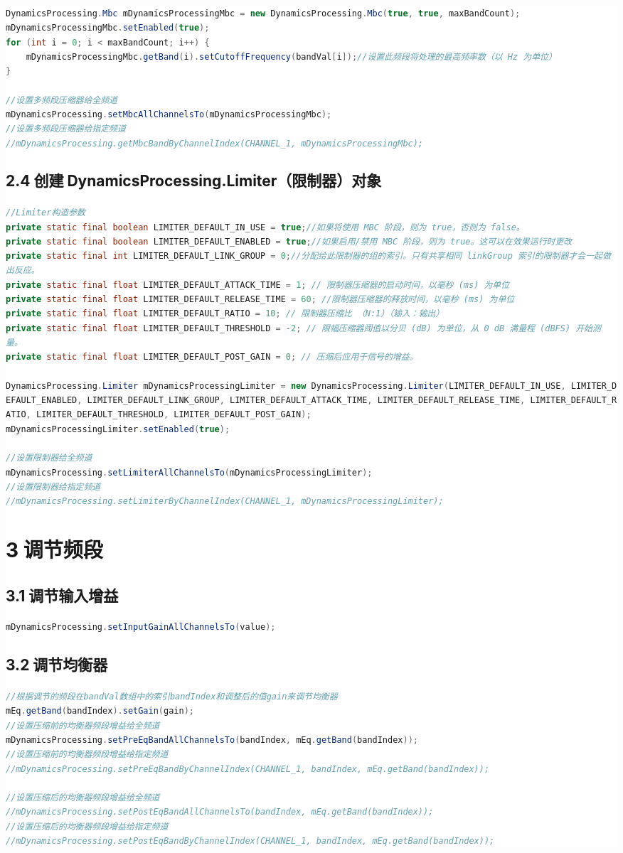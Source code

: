 ```java
DynamicsProcessing.Mbc mDynamicsProcessingMbc = new DynamicsProcessing.Mbc(true, true, maxBandCount);
mDynamicsProcessingMbc.setEnabled(true);
for (int i = 0; i < maxBandCount; i++) {
    mDynamicsProcessingMbc.getBand(i).setCutoffFrequency(bandVal[i]);//设置此频段将处理的最高频率数（以 Hz 为单位）
}

//设置多频段压缩器给全频道
mDynamicsProcessing.setMbcAllChannelsTo(mDynamicsProcessingMbc);
//设置多频段压缩器给指定频道
//mDynamicsProcessing.getMbcBandByChannelIndex(CHANNEL_1, mDynamicsProcessingMbc);
```
## 2.4 创建 DynamicsProcessing.Limiter（限制器）对象

```java
//Limiter构造参数
private static final boolean LIMITER_DEFAULT_IN_USE = true;//如果将使用 MBC 阶段，则为 true，否则为 false。
private static final boolean LIMITER_DEFAULT_ENABLED = true;//如果启用/禁用 MBC 阶段，则为 true。这可以在效果运行时更改
private static final int LIMITER_DEFAULT_LINK_GROUP = 0;//分配给此限制器的组的索引。只有共享相同 linkGroup 索引的限制器才会一起做出反应。
private static final float LIMITER_DEFAULT_ATTACK_TIME = 1; // 限制器压缩器的启动时间，以毫秒 (ms) 为单位
private static final float LIMITER_DEFAULT_RELEASE_TIME = 60; //限制器压缩器的释放时间，以毫秒 (ms) 为单位
private static final float LIMITER_DEFAULT_RATIO = 10; // 限制器压缩比 （N:1）（输入：输出）
private static final float LIMITER_DEFAULT_THRESHOLD = -2; // 限幅压缩器阈值以分贝 (dB) 为单位，从 0 dB 满量程 (dBFS) 开始测量。
private static final float LIMITER_DEFAULT_POST_GAIN = 0; // 压缩后应用于信号的增益。

DynamicsProcessing.Limiter mDynamicsProcessingLimiter = new DynamicsProcessing.Limiter(LIMITER_DEFAULT_IN_USE, LIMITER_DEFAULT_ENABLED, LIMITER_DEFAULT_LINK_GROUP, LIMITER_DEFAULT_ATTACK_TIME, LIMITER_DEFAULT_RELEASE_TIME, LIMITER_DEFAULT_RATIO, LIMITER_DEFAULT_THRESHOLD, LIMITER_DEFAULT_POST_GAIN);
mDynamicsProcessingLimiter.setEnabled(true);

//设置限制器给全频道
mDynamicsProcessing.setLimiterAllChannelsTo(mDynamicsProcessingLimiter);
//设置限制器给指定频道
//mDynamicsProcessing.setLimiterByChannelIndex(CHANNEL_1, mDynamicsProcessingLimiter);
```
# 3 调节频段
## 3.1 调节输入增益

```java
mDynamicsProcessing.setInputGainAllChannelsTo(value);
```
## 3.2 调节均衡器

```java
//根据调节的频段在bandVal数组中的索引bandIndex和调整后的值gain来调节均衡器
mEq.getBand(bandIndex).setGain(gain);
//设置压缩前的均衡器频段增益给全频道
mDynamicsProcessing.setPreEqBandAllChannelsTo(bandIndex, mEq.getBand(bandIndex));
//设置压缩前的均衡器频段增益给指定频道
//mDynamicsProcessing.setPreEqBandByChannelIndex(CHANNEL_1, bandIndex, mEq.getBand(bandIndex));

//设置压缩后的均衡器频段增益给全频道
//mDynamicsProcessing.setPostEqBandAllChannelsTo(bandIndex, mEq.getBand(bandIndex));
//设置压缩后的均衡器频段增益给指定频道
//mDynamicsProcessing.setPostEqBandByChannelIndex(CHANNEL_1, bandIndex, mEq.getBand(bandIndex));
```